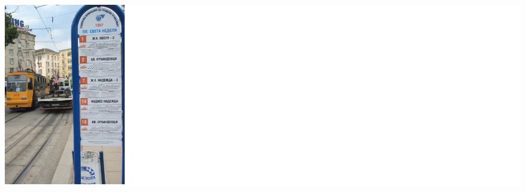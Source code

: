   <img src="/инфраструктура/спиркознаци/арка-2005.jpg" height="300px"></button><div class="dropdown-content">